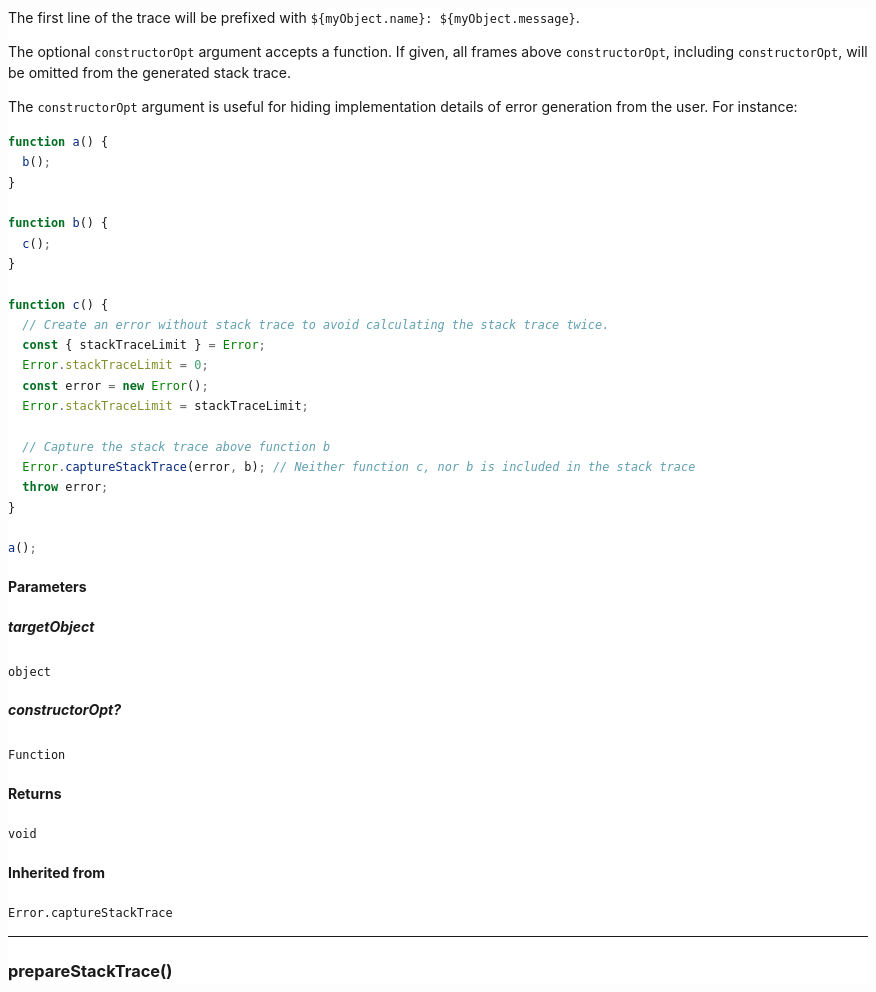 The first line of the trace will be prefixed with
`${myObject.name}: ${myObject.message}`.

The optional `constructorOpt` argument accepts a function. If given, all frames
above `constructorOpt`, including `constructorOpt`, will be omitted from the
generated stack trace.

The `constructorOpt` argument is useful for hiding implementation
details of error generation from the user. For instance:

```js
function a() {
  b();
}

function b() {
  c();
}

function c() {
  // Create an error without stack trace to avoid calculating the stack trace twice.
  const { stackTraceLimit } = Error;
  Error.stackTraceLimit = 0;
  const error = new Error();
  Error.stackTraceLimit = stackTraceLimit;

  // Capture the stack trace above function b
  Error.captureStackTrace(error, b); // Neither function c, nor b is included in the stack trace
  throw error;
}

a();
```

#### Parameters

##### targetObject

`object`

##### constructorOpt?

`Function`

#### Returns

`void`

#### Inherited from

`Error.captureStackTrace`

***

### prepareStackTrace()

